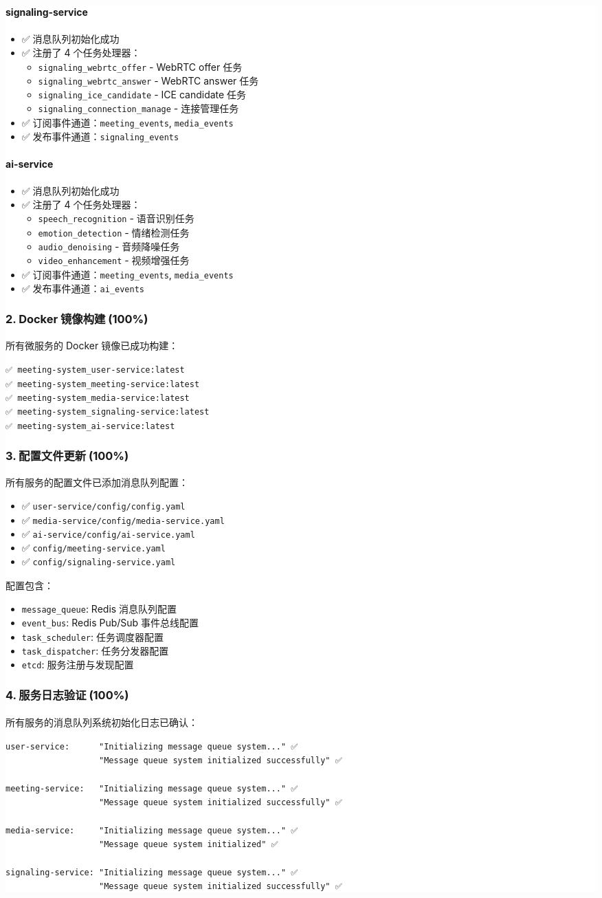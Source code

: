 #### **signaling-service**
- ✅ 消息队列初始化成功
- ✅ 注册了 4 个任务处理器：
  - `signaling_webrtc_offer` - WebRTC offer 任务
  - `signaling_webrtc_answer` - WebRTC answer 任务
  - `signaling_ice_candidate` - ICE candidate 任务
  - `signaling_connection_manage` - 连接管理任务
- ✅ 订阅事件通道：`meeting_events`, `media_events`
- ✅ 发布事件通道：`signaling_events`

#### **ai-service**
- ✅ 消息队列初始化成功
- ✅ 注册了 4 个任务处理器：
  - `speech_recognition` - 语音识别任务
  - `emotion_detection` - 情绪检测任务
  - `audio_denoising` - 音频降噪任务
  - `video_enhancement` - 视频增强任务
- ✅ 订阅事件通道：`meeting_events`, `media_events`
- ✅ 发布事件通道：`ai_events`

### 2. Docker 镜像构建 (100%)

所有微服务的 Docker 镜像已成功构建：

```
✅ meeting-system_user-service:latest
✅ meeting-system_meeting-service:latest
✅ meeting-system_media-service:latest
✅ meeting-system_signaling-service:latest
✅ meeting-system_ai-service:latest
```

### 3. 配置文件更新 (100%)

所有服务的配置文件已添加消息队列配置：

- ✅ `user-service/config/config.yaml`
- ✅ `media-service/config/media-service.yaml`
- ✅ `ai-service/config/ai-service.yaml`
- ✅ `config/meeting-service.yaml`
- ✅ `config/signaling-service.yaml`

配置包含：
- `message_queue`: Redis 消息队列配置
- `event_bus`: Redis Pub/Sub 事件总线配置
- `task_scheduler`: 任务调度器配置
- `task_dispatcher`: 任务分发器配置
- `etcd`: 服务注册与发现配置

### 4. 服务日志验证 (100%)

所有服务的消息队列系统初始化日志已确认：

```
user-service:      "Initializing message queue system..." ✅
                   "Message queue system initialized successfully" ✅

meeting-service:   "Initializing message queue system..." ✅
                   "Message queue system initialized successfully" ✅

media-service:     "Initializing message queue system..." ✅
                   "Message queue system initialized" ✅

signaling-service: "Initializing message queue system..." ✅
                   "Message queue system initialized successfully" ✅

```